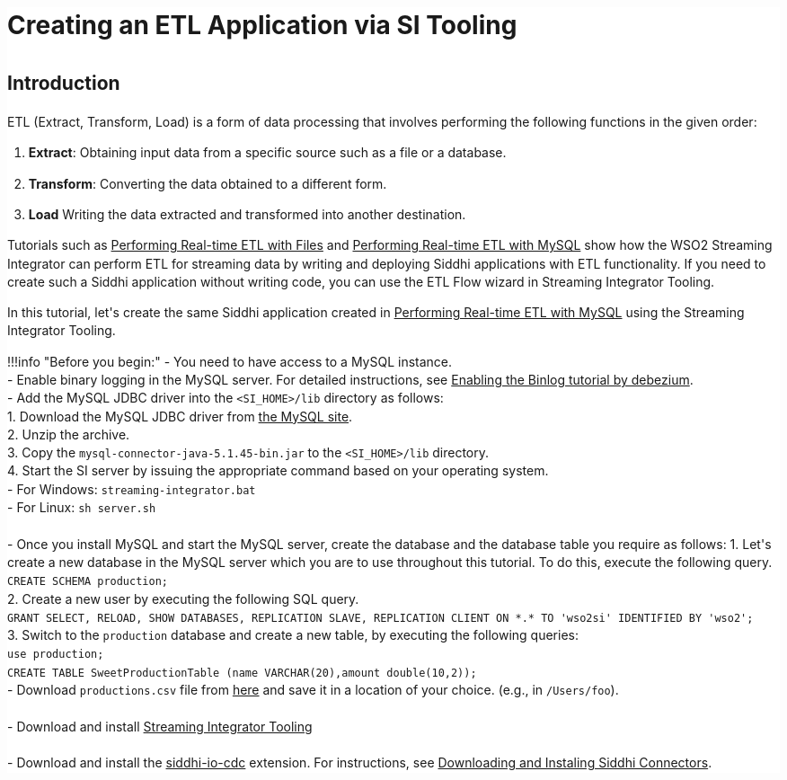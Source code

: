 # Creating an ETL Application via SI Tooling

## Introduction

ETL (Extract, Transform, Load) is a form of data processing that involves performing the following functions in the given order:

1. **Extract**: Obtaining input data from a specific source such as a file or a database.

2. **Transform**: Converting the data obtained to a different form.

3. **Load** Writing the data extracted and transformed into another destination.

Tutorials such as [Performing Real-time ETL with Files](performing-real-time-etl-with-files.md) and [Performing Real-time ETL with MySQL](performing-real-time-etl-with-mysql.md) show how the WSO2 Streaming Integrator can perform ETL for streaming data by writing and deploying Siddhi applications with ETL functionality. If you need to create such a Siddhi application without writing code, you can use the ETL Flow wizard in Streaming Integrator Tooling.

In this tutorial, let's create the same Siddhi application created in [Performing Real-time ETL with MySQL](performing-real-time-etl-with-mysql.md) using the Streaming Integrator Tooling.

!!!info "Before you begin:"
    - You need to have access to a MySQL instance.<br/>
    - Enable binary logging in the MySQL server. For detailed instructions, see [Enabling the Binlog tutorial by debezium](https://debezium.io/docs/connectors/mysql/#enabling-the-binlog).<br/>
    - Add the MySQL JDBC driver into the `<SI_HOME>/lib` directory as follows:<br/>
        1. Download the MySQL JDBC driver from [the MySQL site](https://dev.mysql.com/get/Downloads/Connector-J/mysql-connector-java-5.1.45.tar.gz).<br/>
        2. Unzip the archive.<br/>
        3. Copy the `mysql-connector-java-5.1.45-bin.jar` to the `<SI_HOME>/lib` directory.<br/>
        4. Start the SI server by issuing the appropriate command based on your operating system.<br/>
              - For Windows: `streaming-integrator.bat`<br/>
              - For Linux:  `sh server.sh`<br/>
            <br/>
    - Once you install MySQL and start the MySQL server, create the database and the database table you require as follows:
        1. Let's create a new database in the MySQL server which you are to use throughout this tutorial. To do this, execute the following query.<br/>
            ```
            CREATE SCHEMA production;
            ```<br/>
        2. Create a new user by executing the following SQL query.<br/>
            ```
            GRANT SELECT, RELOAD, SHOW DATABASES, REPLICATION SLAVE, REPLICATION CLIENT ON *.* TO 'wso2si' IDENTIFIED BY 'wso2';
            ```<br/>
        3. Switch to the `production` database and create a new table, by executing the following queries:<br/>
            `use production;`<br/>
            `CREATE TABLE SweetProductionTable (name VARCHAR(20),amount double(10,2));`<br/> 
    - Download `productions.csv` file from [here](https://github.com/wso2/docs-ei/tree/master/en/streaming-integrator/docs/examples/resources/productions.csv) and save it in a location of your choice. (e.g., in `/Users/foo`).<br/>    
    - Download and install [Streaming Integrator Tooling](https://wso2.com/integration/streaming-integrator/#)<br/>          
    - Download and install the [siddhi-io-cdc](https://siddhi-io.github.io/siddhi-io-cdc/) extension. For instructions, see [Downloading and Instaling Siddhi Connectors](../connectors/downloading-and-Installing-Siddhi-Extensions/).
